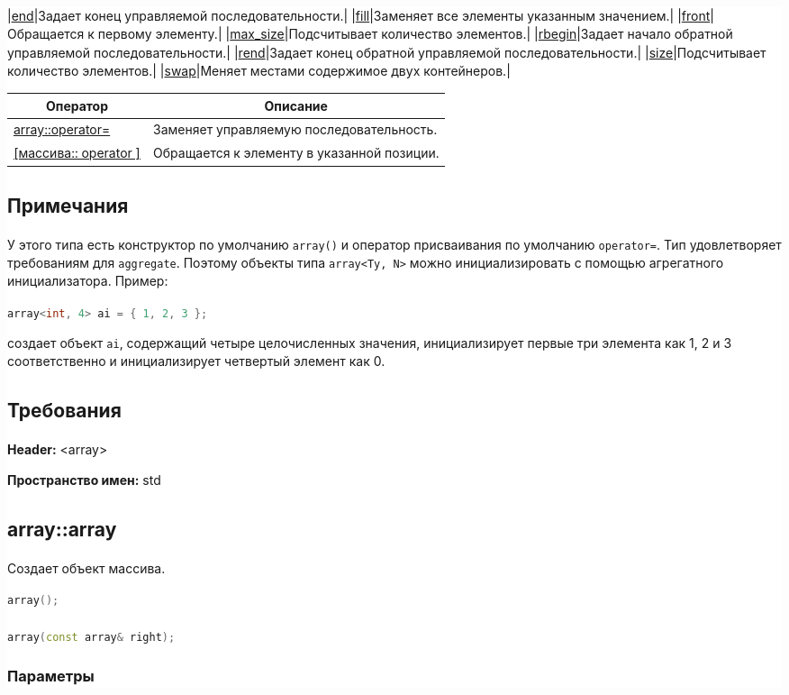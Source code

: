 |[end](#end)|Задает конец управляемой последовательности.|
|[fill](#fill)|Заменяет все элементы указанным значением.|
|[front](#front)|Обращается к первому элементу.|
|[max_size](#max_size)|Подсчитывает количество элементов.|
|[rbegin](#rbegin)|Задает начало обратной управляемой последовательности.|
|[rend](#rend)|Задает конец обратной управляемой последовательности.|
|[size](#size)|Подсчитывает количество элементов.|
|[swap](#swap)|Меняет местами содержимое двух контейнеров.|

|Оператор|Описание|
|-|-|
|[array::operator=](#op_eq)|Заменяет управляемую последовательность.|
|[\[массива:: operator \]](#op_at)|Обращается к элементу в указанной позиции.|

## <a name="remarks"></a>Примечания

У этого типа есть конструктор по умолчанию `array()` и оператор присваивания по умолчанию `operator=`. Тип удовлетворяет требованиям для `aggregate`. Поэтому объекты типа `array<Ty, N>` можно инициализировать с помощью агрегатного инициализатора. Пример:

```cpp
array<int, 4> ai = { 1, 2, 3 };
```

создает объект `ai`, содержащий четыре целочисленных значения, инициализирует первые три элемента как 1, 2 и 3 соответственно и инициализирует четвертый элемент как 0.

## <a name="requirements"></a>Требования

**Header:** \<array>

**Пространство имен:** std

## <a name="array"></a>  array::array

Создает объект массива.

```cpp
array();

array(const array& right);
```

### <a name="parameters"></a>Параметры
